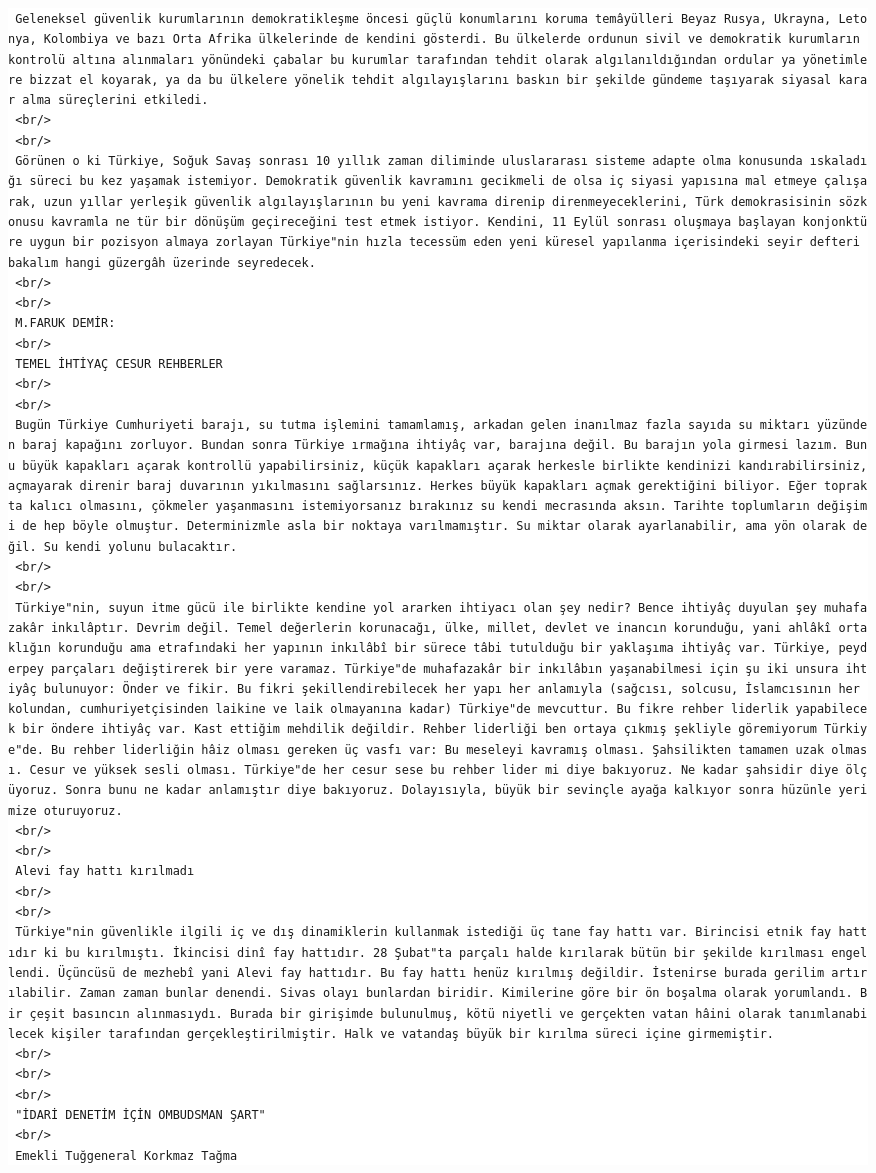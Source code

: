      Geleneksel güvenlik kurumlarının demokratikleşme öncesi güçlü konumlarını koruma temâyülleri Beyaz Rusya, Ukrayna, Letonya, Kolombiya ve bazı Orta Afrika ülkelerinde de kendini gösterdi. Bu ülkelerde ordunun sivil ve demokratik kurumların kontrolü altına alınmaları yönündeki çabalar bu kurumlar tarafından tehdit olarak algılanıldığından ordular ya yönetimlere bizzat el koyarak, ya da bu ülkelere yönelik tehdit algılayışlarını baskın bir şekilde gündeme taşıyarak siyasal karar alma süreçlerini etkiledi.
     <br/>
     <br/>
     Görünen o ki Türkiye, Soğuk Savaş sonrası 10 yıllık zaman diliminde uluslararası sisteme adapte olma konusunda ıskaladığı süreci bu kez yaşamak istemiyor. Demokratik güvenlik kavramını gecikmeli de olsa iç siyasi yapısına mal etmeye çalışarak, uzun yıllar yerleşik güvenlik algılayışlarının bu yeni kavrama direnip direnmeyeceklerini, Türk demokrasisinin sözkonusu kavramla ne tür bir dönüşüm geçireceğini test etmek istiyor. Kendini, 11 Eylül sonrası oluşmaya başlayan konjonktüre uygun bir pozisyon almaya zorlayan Türkiye"nin hızla tecessüm eden yeni küresel yapılanma içerisindeki seyir defteri bakalım hangi güzergâh üzerinde seyredecek.
     <br/>
     <br/>
     M.FARUK DEMİR:
     <br/>
     TEMEL İHTİYAÇ CESUR REHBERLER
     <br/>
     <br/>
     Bugün Türkiye Cumhuriyeti barajı, su tutma işlemini tamamlamış, arkadan gelen inanılmaz fazla sayıda su miktarı yüzünden baraj kapağını zorluyor. Bundan sonra Türkiye ırmağına ihtiyâç var, barajına değil. Bu barajın yola girmesi lazım. Bunu büyük kapakları açarak kontrollü yapabilirsiniz, küçük kapakları açarak herkesle birlikte kendinizi kandırabilirsiniz, açmayarak direnir baraj duvarının yıkılmasını sağlarsınız. Herkes büyük kapakları açmak gerektiğini biliyor. Eğer toprakta kalıcı olmasını, çökmeler yaşanmasını istemiyorsanız bırakınız su kendi mecrasında aksın. Tarihte toplumların değişimi de hep böyle olmuştur. Determinizmle asla bir noktaya varılmamıştır. Su miktar olarak ayarlanabilir, ama yön olarak değil. Su kendi yolunu bulacaktır.
     <br/>
     <br/>
     Türkiye"nin, suyun itme gücü ile birlikte kendine yol ararken ihtiyacı olan şey nedir? Bence ihtiyâç duyulan şey muhafazakâr inkılâptır. Devrim değil. Temel değerlerin korunacağı, ülke, millet, devlet ve inancın korunduğu, yani ahlâkî ortaklığın korunduğu ama etrafındaki her yapının inkılâbî bir sürece tâbi tutulduğu bir yaklaşıma ihtiyâç var. Türkiye, peyderpey parçaları değiştirerek bir yere varamaz. Türkiye"de muhafazakâr bir inkılâbın yaşanabilmesi için şu iki unsura ihtiyâç bulunuyor: Önder ve fikir. Bu fikri şekillendirebilecek her yapı her anlamıyla (sağcısı, solcusu, İslamcısının her kolundan, cumhuriyetçisinden laikine ve laik olmayanına kadar) Türkiye"de mevcuttur. Bu fikre rehber liderlik yapabilecek bir öndere ihtiyâç var. Kast ettiğim mehdilik değildir. Rehber liderliği ben ortaya çıkmış şekliyle göremiyorum Türkiye"de. Bu rehber liderliğin hâiz olması gereken üç vasfı var: Bu meseleyi kavramış olması. Şahsilikten tamamen uzak olması. Cesur ve yüksek sesli olması. Türkiye"de her cesur sese bu rehber lider mi diye bakıyoruz. Ne kadar şahsidir diye ölçüyoruz. Sonra bunu ne kadar anlamıştır diye bakıyoruz. Dolayısıyla, büyük bir sevinçle ayağa kalkıyor sonra hüzünle yerimize oturuyoruz.
     <br/>
     <br/>
     Alevi fay hattı kırılmadı
     <br/>
     <br/>
     Türkiye"nin güvenlikle ilgili iç ve dış dinamiklerin kullanmak istediği üç tane fay hattı var. Birincisi etnik fay hattıdır ki bu kırılmıştı. İkincisi dinî fay hattıdır. 28 Şubat"ta parçalı halde kırılarak bütün bir şekilde kırılması engellendi. Üçüncüsü de mezhebî yani Alevi fay hattıdır. Bu fay hattı henüz kırılmış değildir. İstenirse burada gerilim artırılabilir. Zaman zaman bunlar denendi. Sivas olayı bunlardan biridir. Kimilerine göre bir ön boşalma olarak yorumlandı. Bir çeşit basıncın alınmasıydı. Burada bir girişimde bulunulmuş, kötü niyetli ve gerçekten vatan hâini olarak tanımlanabilecek kişiler tarafından gerçekleştirilmiştir. Halk ve vatandaş büyük bir kırılma süreci içine girmemiştir.
     <br/>
     <br/>
     <br/>
     "İDARİ DENETİM İÇİN OMBUDSMAN ŞART"
     <br/>
     Emekli Tuğgeneral Korkmaz Tağma